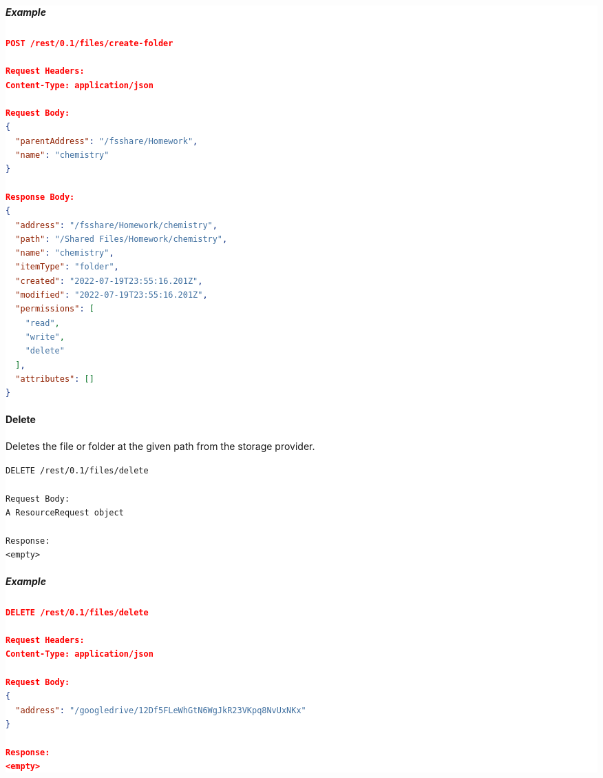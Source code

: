 ##### Example

```json
POST /rest/0.1/files/create-folder

Request Headers:
Content-Type: application/json

Request Body:
{
  "parentAddress": "/fsshare/Homework",
  "name": "chemistry"
}

Response Body:
{
  "address": "/fsshare/Homework/chemistry",
  "path": "/Shared Files/Homework/chemistry",
  "name": "chemistry",
  "itemType": "folder",
  "created": "2022-07-19T23:55:16.201Z",
  "modified": "2022-07-19T23:55:16.201Z",
  "permissions": [
    "read",
    "write",
    "delete"
  ],
  "attributes": []
}
```

#### Delete

Deletes the file or folder at the given path from the storage provider.

```
DELETE /rest/0.1/files/delete

Request Body:
A ResourceRequest object

Response:
<empty>
```

##### Example

```json
DELETE /rest/0.1/files/delete

Request Headers:
Content-Type: application/json

Request Body:
{
  "address": "/googledrive/12Df5FLeWhGtN6WgJkR23VKpq8NvUxNKx"
}

Response:
<empty>
```
